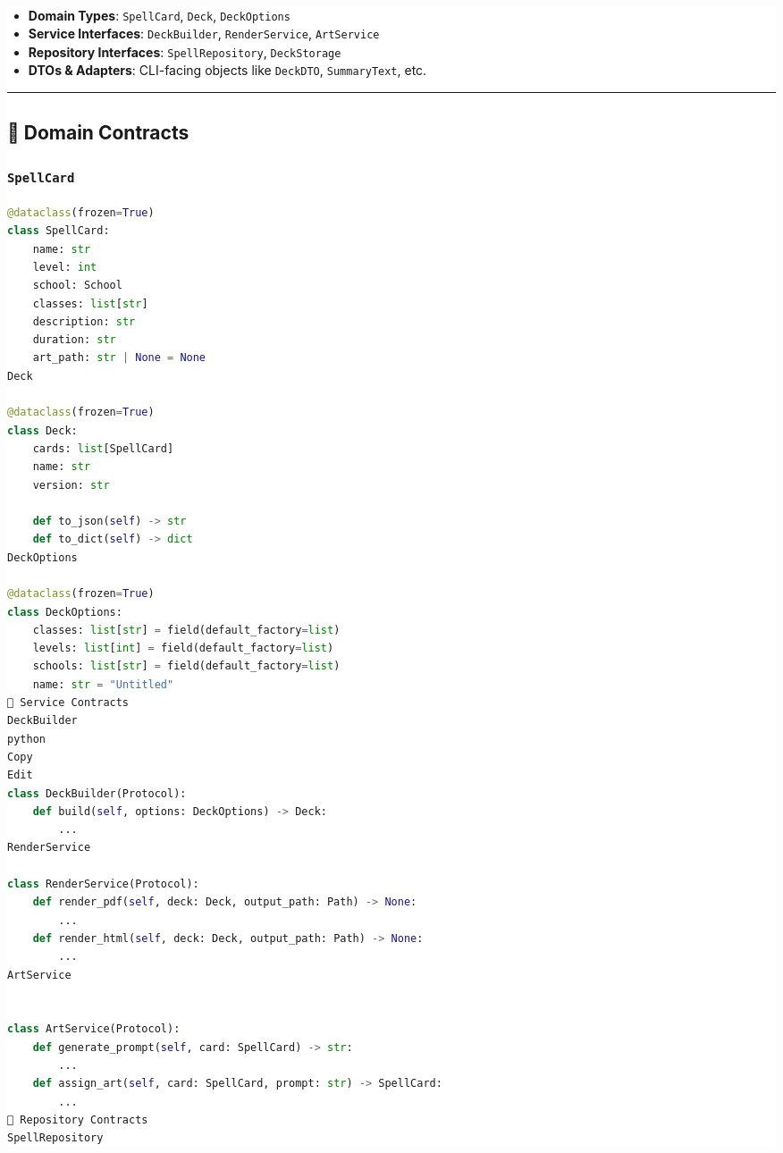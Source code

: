 - **Domain Types**: `SpellCard`, `Deck`, `DeckOptions`
- **Service Interfaces**: `DeckBuilder`, `RenderService`, `ArtService`
- **Repository Interfaces**: `SpellRepository`, `DeckStorage`
- **DTOs & Adapters**: CLI-facing objects like `DeckDTO`, `SummaryText`, etc.

---

## 🧱 Domain Contracts

### `SpellCard`
```python
@dataclass(frozen=True)
class SpellCard:
    name: str
    level: int
    school: School
    classes: list[str]
    description: str
    duration: str
    art_path: str | None = None
Deck

@dataclass(frozen=True)
class Deck:
    cards: list[SpellCard]
    name: str
    version: str

    def to_json(self) -> str
    def to_dict(self) -> dict
DeckOptions

@dataclass(frozen=True)
class DeckOptions:
    classes: list[str] = field(default_factory=list)
    levels: list[int] = field(default_factory=list)
    schools: list[str] = field(default_factory=list)
    name: str = "Untitled"
🧰 Service Contracts
DeckBuilder
python
Copy
Edit
class DeckBuilder(Protocol):
    def build(self, options: DeckOptions) -> Deck:
        ...
RenderService

class RenderService(Protocol):
    def render_pdf(self, deck: Deck, output_path: Path) -> None:
        ...
    def render_html(self, deck: Deck, output_path: Path) -> None:
        ...
ArtService


class ArtService(Protocol):
    def generate_prompt(self, card: SpellCard) -> str:
        ...
    def assign_art(self, card: SpellCard, prompt: str) -> SpellCard:
        ...
💾 Repository Contracts
SpellRepository
```